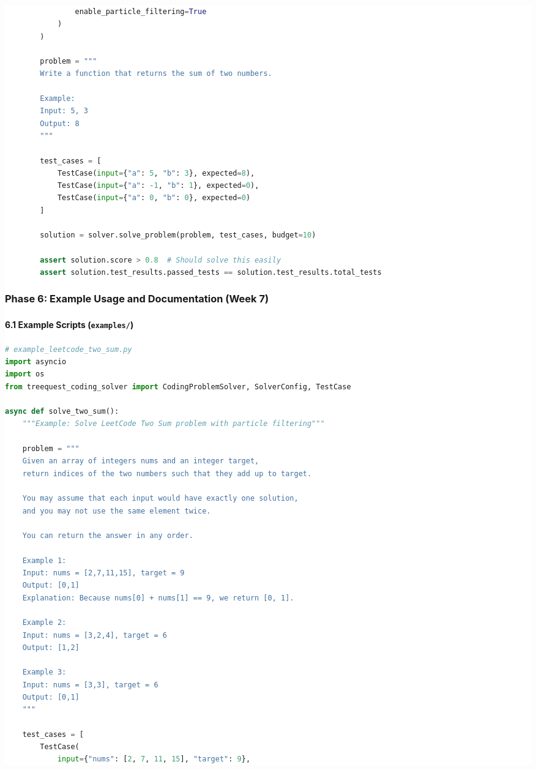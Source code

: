 ```python
                enable_particle_filtering=True
            )
        )
        
        problem = """
        Write a function that returns the sum of two numbers.
        
        Example:
        Input: 5, 3
        Output: 8
        """
        
        test_cases = [
            TestCase(input={"a": 5, "b": 3}, expected=8),
            TestCase(input={"a": -1, "b": 1}, expected=0),
            TestCase(input={"a": 0, "b": 0}, expected=0)
        ]
        
        solution = solver.solve_problem(problem, test_cases, budget=10)
        
        assert solution.score > 0.8  # Should solve this easily
        assert solution.test_results.passed_tests == solution.test_results.total_tests
```

### Phase 6: Example Usage and Documentation (Week 7)

#### 6.1 Example Scripts (`examples/`)

```python
# example_leetcode_two_sum.py
import asyncio
import os
from treequest_coding_solver import CodingProblemSolver, SolverConfig, TestCase

async def solve_two_sum():
    """Example: Solve LeetCode Two Sum problem with particle filtering"""
    
    problem = """
    Given an array of integers nums and an integer target, 
    return indices of the two numbers such that they add up to target.
    
    You may assume that each input would have exactly one solution,
    and you may not use the same element twice.
    
    You can return the answer in any order.
    
    Example 1:
    Input: nums = [2,7,11,15], target = 9
    Output: [0,1]
    Explanation: Because nums[0] + nums[1] == 9, we return [0, 1].
    
    Example 2:
    Input: nums = [3,2,4], target = 6
    Output: [1,2]
    
    Example 3:
    Input: nums = [3,3], target = 6
    Output: [0,1]
    """
    
    test_cases = [
        TestCase(
            input={"nums": [2, 7, 11, 15], "target": 9},
```